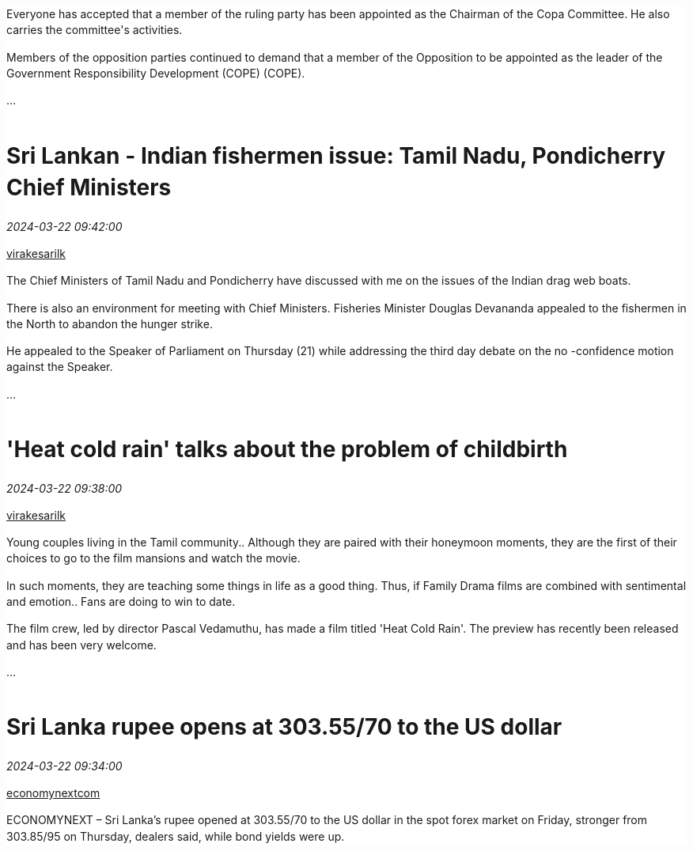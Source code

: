 Everyone has accepted that a member of the ruling party has been appointed as the Chairman of the Copa Committee. He also carries the committee's activities.

Members of the opposition parties continued to demand that a member of the Opposition to be appointed as the leader of the Government Responsibility Development (COPE) (COPE).

...



# Sri Lankan - Indian fishermen issue: Tamil Nadu, Pondicherry Chief Ministers

*2024-03-22 09:42:00*

[virakesarilk](https://www.virakesari.lk/article/179382)

The Chief Ministers of Tamil Nadu and Pondicherry have discussed with me on the issues of the Indian drag web boats.

There is also an environment for meeting with Chief Ministers. Fisheries Minister Douglas Devananda appealed to the fishermen in the North to abandon the hunger strike.

He appealed to the Speaker of Parliament on Thursday (21) while addressing the third day debate on the no -confidence motion against the Speaker.

...



# 'Heat cold rain' talks about the problem of childbirth

*2024-03-22 09:38:00*

[virakesarilk](https://www.virakesari.lk/article/179380)

Young couples living in the Tamil community.. Although they are paired with their honeymoon moments, they are the first of their choices to go to the film mansions and watch the movie.

In such moments, they are teaching some things in life as a good thing. Thus, if Family Drama films are combined with sentimental and emotion.. Fans are doing to win to date.

The film crew, led by director Pascal Vedamuthu, has made a film titled 'Heat Cold Rain'. The preview has recently been released and has been very welcome.

...



# Sri Lanka rupee opens at 303.55/70 to the US dollar

*2024-03-22 09:34:00*

[economynextcom](https://economynext.com/sri-lanka-rupee-opens-at-303-55-70-to-the-us-dollar-155704/)

ECONOMYNEXT – Sri Lanka’s rupee opened at 303.55/70 to the US dollar in the spot forex market on Friday, stronger from 303.85/95 on Thursday, dealers said, while bond yields were up.
